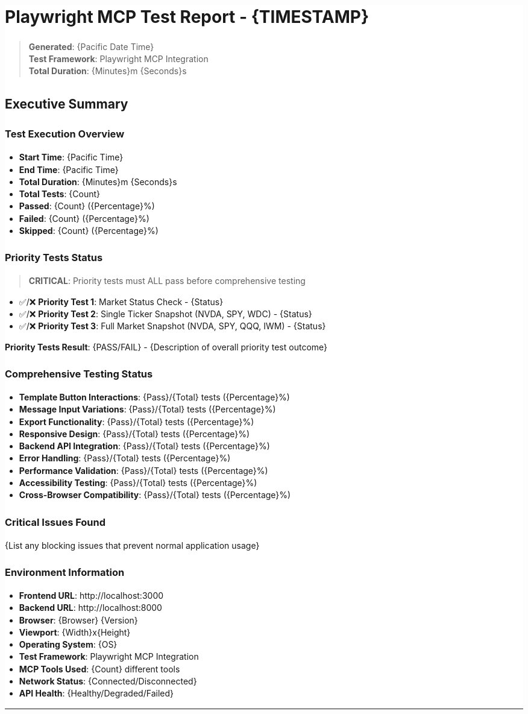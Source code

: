 # Playwright MCP Test Report - {TIMESTAMP}

> **Generated**: {Pacific Date Time}  
> **Test Framework**: Playwright MCP Integration  
> **Total Duration**: {Minutes}m {Seconds}s

## Executive Summary

### Test Execution Overview
- **Start Time**: {Pacific Time}
- **End Time**: {Pacific Time}
- **Total Duration**: {Minutes}m {Seconds}s
- **Total Tests**: {Count}
- **Passed**: {Count} ({Percentage}%)
- **Failed**: {Count} ({Percentage}%)
- **Skipped**: {Count} ({Percentage}%)

### Priority Tests Status
> **CRITICAL**: Priority tests must ALL pass before comprehensive testing

- ✅/❌ **Priority Test 1**: Market Status Check - {Status}
- ✅/❌ **Priority Test 2**: Single Ticker Snapshot (NVDA, SPY, WDC) - {Status}
- ✅/❌ **Priority Test 3**: Full Market Snapshot (NVDA, SPY, QQQ, IWM) - {Status}

**Priority Tests Result**: {PASS/FAIL} - {Description of overall priority test outcome}

### Comprehensive Testing Status
- **Template Button Interactions**: {Pass}/{Total} tests ({Percentage}%)
- **Message Input Variations**: {Pass}/{Total} tests ({Percentage}%)
- **Export Functionality**: {Pass}/{Total} tests ({Percentage}%)
- **Responsive Design**: {Pass}/{Total} tests ({Percentage}%)
- **Backend API Integration**: {Pass}/{Total} tests ({Percentage}%)
- **Error Handling**: {Pass}/{Total} tests ({Percentage}%)
- **Performance Validation**: {Pass}/{Total} tests ({Percentage}%)
- **Accessibility Testing**: {Pass}/{Total} tests ({Percentage}%)
- **Cross-Browser Compatibility**: {Pass}/{Total} tests ({Percentage}%)

### Critical Issues Found
{List any blocking issues that prevent normal application usage}

### Environment Information
- **Frontend URL**: http://localhost:3000
- **Backend URL**: http://localhost:8000
- **Browser**: {Browser} {Version}
- **Viewport**: {Width}x{Height}
- **Operating System**: {OS}
- **Test Framework**: Playwright MCP Integration
- **MCP Tools Used**: {Count} different tools
- **Network Status**: {Connected/Disconnected}
- **API Health**: {Healthy/Degraded/Failed}

---